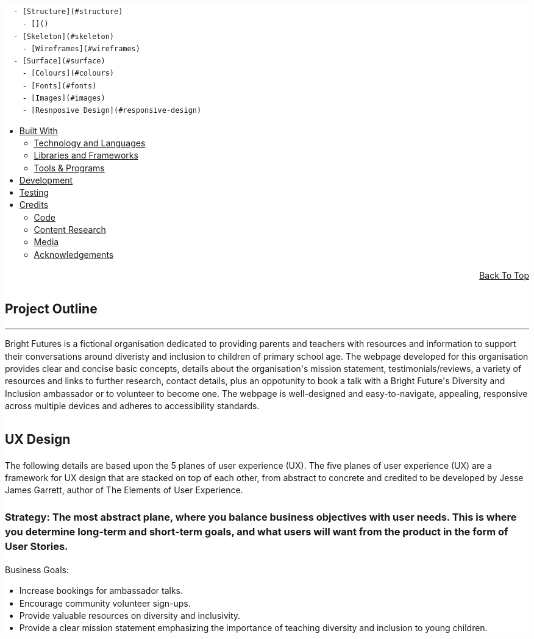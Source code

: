       - [Structure](#structure)
        - []()
      - [Skeleton](#skeleton)
        - [Wireframes](#wireframes)
      - [Surface](#surface)        
        - [Colours](#colours)
        - [Fonts](#fonts)
        - [Images](#images)
        - [Resnposive Design](#responsive-design) 
* [Built With](#built-with)
  - [Technology and Languages](#technologies-and-languages)
  - [Libraries and Frameworks](#libraries-and-frameworks)
  - [Tools & Programs](#tools-and-programs)
* [Development](#deployment)
* [Testing](#testing)
* [Credits](#credits)
  - [Code](#code)
  - [Content Research](#content-research)
  - [Media](#media)
  - [Acknowledgements](#acknowledgements)


<p align="right"><a href="#bright-futures">Back To Top</a></p>

## Project Outline
<hr>

Bright Futures is a fictional organisation dedicated to providing parents and teachers with resources and information to support their conversations around diveristy and inclusion to children of primary school age. The webpage developed for this organisation provides clear and concise basic concepts, details about the organisation's mission statement, testimonials/reviews, a variety of resources and links to further research, contact details, plus an oppotunity to book a talk with a Bright Future's Diversity and Inclusion ambassador or to volunteer to become one. The webpage is well-designed and easy-to-navigate, appealing, responsive across multiple devices and adheres to accessibility standards.


## UX Design


The following details are based upon the 5 planes of user experience (UX). The five planes of user experience (UX) are a framework for UX design that are stacked on top of each other, from abstract to concrete and credited to be developed by Jesse James Garrett, author of The Elements of User Experience.  


### Strategy: The most abstract plane, where you balance business objectives with user needs. This is where you determine long-term and short-term goals, and what users will want from the product in the form of User Stories. 
Business Goals:</u>
- Increase bookings for ambassador talks.
- Encourage community volunteer sign-ups.
- Provide valuable resources on diversity and inclusivity.
- Provide a clear mission statement emphasizing the importance of teaching diversity and inclusion to young children.
